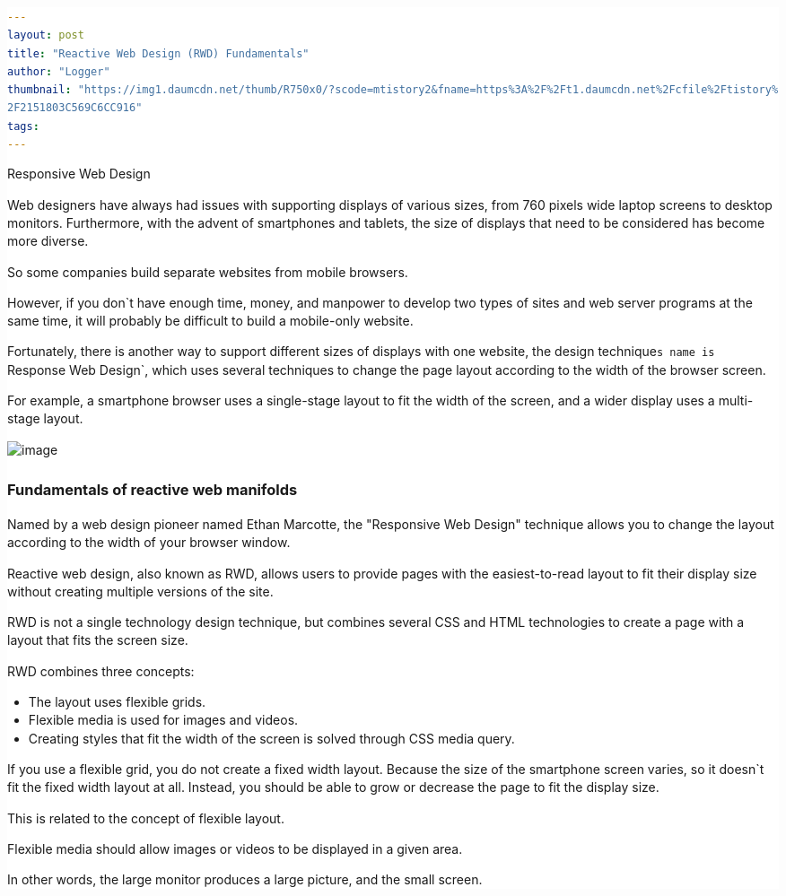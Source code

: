 ```yaml
---
layout: post
title: "Reactive Web Design (RWD) Fundamentals"
author: "Logger"
thumbnail: "https://img1.daumcdn.net/thumb/R750x0/?scode=mtistory2&fname=https%3A%2F%2Ft1.daumcdn.net%2Fcfile%2Ftistory%2F2151803C569C6CC916"
tags: 
---
```



Responsive Web Design

Web designers have always had issues with supporting displays of various sizes, from 760 pixels wide laptop screens to desktop monitors. Furthermore, with the advent of smartphones and tablets, the size of displays that need to be considered has become more diverse.

So some companies build separate websites from mobile browsers.

However, if you don`t have enough time, money, and manpower to develop two types of sites and web server programs at the same time, it will probably be difficult to build a mobile-only website.

Fortunately, there is another way to support different sizes of displays with one website, the design technique`s name is `Response Web Design`, which uses several techniques to change the page layout according to the width of the browser screen.

For example, a smartphone browser uses a single-stage layout to fit the width of the screen, and a wider display uses a multi-stage layout.

![image](https://t1.daumcdn.net/cfile/tistory/2151803C569C6CC916)

### Fundamentals of reactive web manifolds

Named by a web design pioneer named Ethan Marcotte, the "Responsive Web Design" technique allows you to change the layout according to the width of your browser window.

Reactive web design, also known as RWD, allows users to provide pages with the easiest-to-read layout to fit their display size without creating multiple versions of the site.

RWD is not a single technology design technique, but combines several CSS and HTML technologies to create a page with a layout that fits the screen size.

RWD combines three concepts:

- The layout uses flexible grids.
- Flexible media is used for images and videos.
- Creating styles that fit the width of the screen is solved through CSS media query.

If you use a flexible grid, you do not create a fixed width layout. Because the size of the smartphone screen varies, so it doesn`t fit the fixed width layout at all. Instead, you should be able to grow or decrease the page to fit the display size.

This is related to the concept of flexible layout.

Flexible media should allow images or videos to be displayed in a given area.

In other words, the large monitor produces a large picture, and the small screen.
